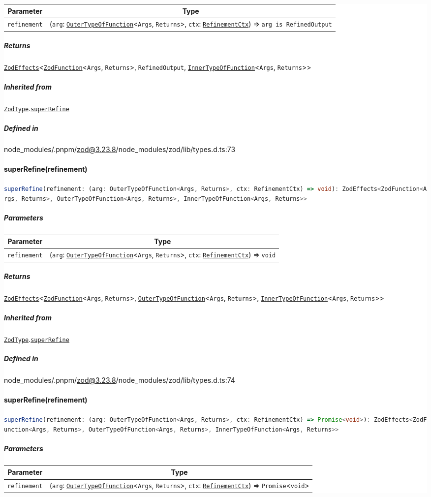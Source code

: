 | Parameter | Type |
| ------ | ------ |
| `refinement` | (`arg`: [`OuterTypeOfFunction`](../type-aliases/OuterTypeOfFunction.md)\<`Args`, `Returns`\>, `ctx`: [`RefinementCtx`](../interfaces/RefinementCtx.md)) => `arg is RefinedOutput` |

##### Returns

[`ZodEffects`](ZodEffects.md)\<[`ZodFunction`](ZodFunction.md)\<`Args`, `Returns`\>, `RefinedOutput`, [`InnerTypeOfFunction`](../type-aliases/InnerTypeOfFunction.md)\<`Args`, `Returns`\>\>

##### Inherited from

[`ZodType`](ZodType.md).[`superRefine`](ZodType.md#superrefine)

##### Defined in

node\_modules/.pnpm/zod@3.23.8/node\_modules/zod/lib/types.d.ts:73

#### superRefine(refinement)

```ts
superRefine(refinement: (arg: OuterTypeOfFunction<Args, Returns>, ctx: RefinementCtx) => void): ZodEffects<ZodFunction<Args, Returns>, OuterTypeOfFunction<Args, Returns>, InnerTypeOfFunction<Args, Returns>>
```

##### Parameters

| Parameter | Type |
| ------ | ------ |
| `refinement` | (`arg`: [`OuterTypeOfFunction`](../type-aliases/OuterTypeOfFunction.md)\<`Args`, `Returns`\>, `ctx`: [`RefinementCtx`](../interfaces/RefinementCtx.md)) => `void` |

##### Returns

[`ZodEffects`](ZodEffects.md)\<[`ZodFunction`](ZodFunction.md)\<`Args`, `Returns`\>, [`OuterTypeOfFunction`](../type-aliases/OuterTypeOfFunction.md)\<`Args`, `Returns`\>, [`InnerTypeOfFunction`](../type-aliases/InnerTypeOfFunction.md)\<`Args`, `Returns`\>\>

##### Inherited from

[`ZodType`](ZodType.md).[`superRefine`](ZodType.md#superrefine)

##### Defined in

node\_modules/.pnpm/zod@3.23.8/node\_modules/zod/lib/types.d.ts:74

#### superRefine(refinement)

```ts
superRefine(refinement: (arg: OuterTypeOfFunction<Args, Returns>, ctx: RefinementCtx) => Promise<void>): ZodEffects<ZodFunction<Args, Returns>, OuterTypeOfFunction<Args, Returns>, InnerTypeOfFunction<Args, Returns>>
```

##### Parameters

| Parameter | Type |
| ------ | ------ |
| `refinement` | (`arg`: [`OuterTypeOfFunction`](../type-aliases/OuterTypeOfFunction.md)\<`Args`, `Returns`\>, `ctx`: [`RefinementCtx`](../interfaces/RefinementCtx.md)) => `Promise`\<`void`\> |
